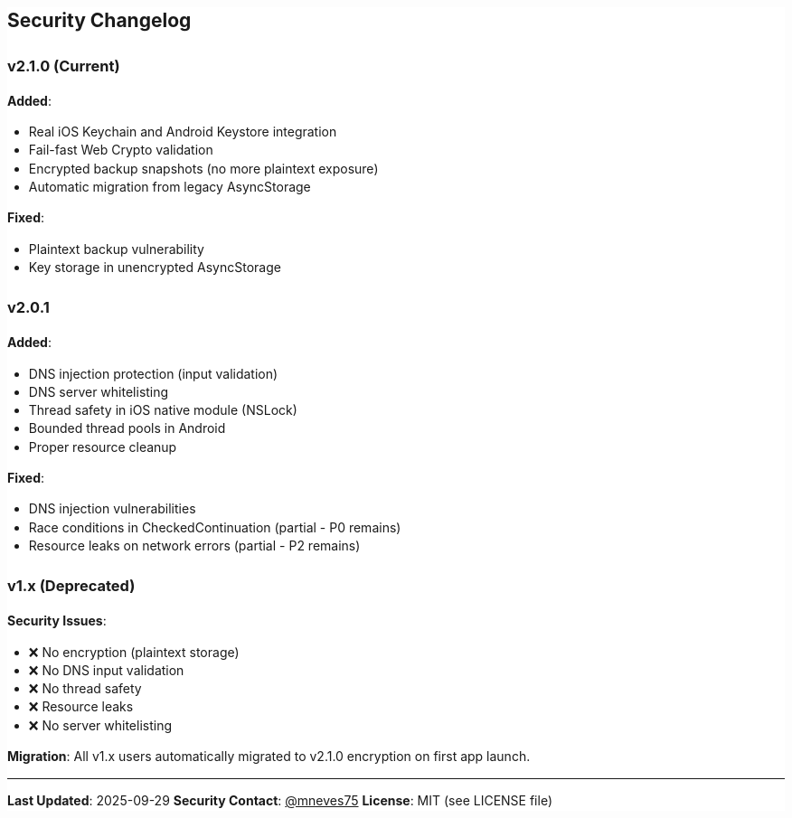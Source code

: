 
## Security Changelog

### v2.1.0 (Current)

**Added**:
- Real iOS Keychain and Android Keystore integration
- Fail-fast Web Crypto validation
- Encrypted backup snapshots (no more plaintext exposure)
- Automatic migration from legacy AsyncStorage

**Fixed**:
- Plaintext backup vulnerability
- Key storage in unencrypted AsyncStorage

### v2.0.1

**Added**:
- DNS injection protection (input validation)
- DNS server whitelisting
- Thread safety in iOS native module (NSLock)
- Bounded thread pools in Android
- Proper resource cleanup

**Fixed**:
- DNS injection vulnerabilities
- Race conditions in CheckedContinuation (partial - P0 remains)
- Resource leaks on network errors (partial - P2 remains)

### v1.x (Deprecated)

**Security Issues**:
- ❌ No encryption (plaintext storage)
- ❌ No DNS input validation
- ❌ No thread safety
- ❌ Resource leaks
- ❌ No server whitelisting

**Migration**: All v1.x users automatically migrated to v2.1.0 encryption on first app launch.

---

**Last Updated**: 2025-09-29
**Security Contact**: [@mneves75](https://x.com/mneves75)
**License**: MIT (see LICENSE file)